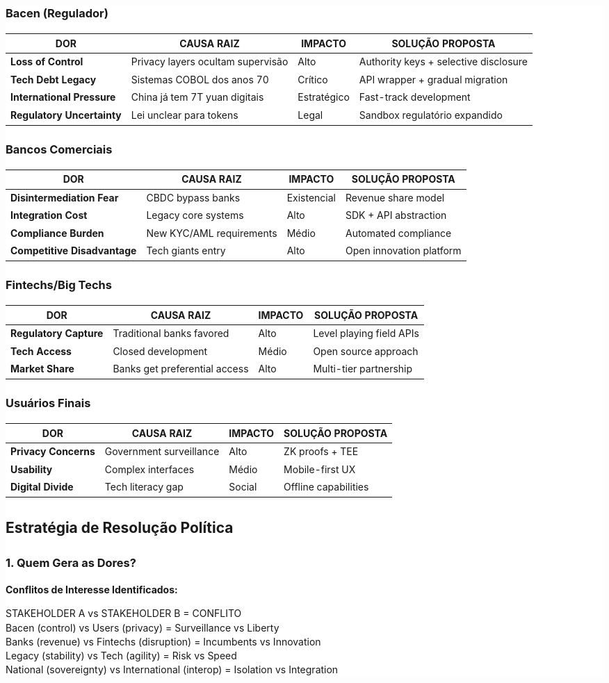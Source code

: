 ### **Bacen (Regulador)**

| DOR | CAUSA RAIZ | IMPACTO | SOLUÇÃO PROPOSTA |
| ----- | ----- | ----- | ----- |
| **Loss of Control** | Privacy layers ocultam supervisão | Alto | Authority keys \+ selective disclosure |
| **Tech Debt Legacy** | Sistemas COBOL dos anos 70 | Crítico | API wrapper \+ gradual migration |
| **International Pressure** | China já tem 7T yuan digitais | Estratégico | Fast-track development |
| **Regulatory Uncertainty** | Lei unclear para tokens | Legal | Sandbox regulatório expandido |

### **Bancos Comerciais**

| DOR | CAUSA RAIZ | IMPACTO | SOLUÇÃO PROPOSTA |
| ----- | ----- | ----- | ----- |
| **Disintermediation Fear** | CBDC bypass banks | Existencial | Revenue share model |
| **Integration Cost** | Legacy core systems | Alto | SDK \+ API abstraction |
| **Compliance Burden** | New KYC/AML requirements | Médio | Automated compliance |
| **Competitive Disadvantage** | Tech giants entry | Alto | Open innovation platform |

### **Fintechs/Big Techs**

| DOR | CAUSA RAIZ | IMPACTO | SOLUÇÃO PROPOSTA |
| ----- | ----- | ----- | ----- |
| **Regulatory Capture** | Traditional banks favored | Alto | Level playing field APIs |
| **Tech Access** | Closed development | Médio | Open source approach |
| **Market Share** | Banks get preferential access | Alto | Multi-tier partnership |

### **Usuários Finais**

| DOR | CAUSA RAIZ | IMPACTO | SOLUÇÃO PROPOSTA |
| ----- | ----- | ----- | ----- |
| **Privacy Concerns** | Government surveillance | Alto | ZK proofs \+ TEE |
| **Usability** | Complex interfaces | Médio | Mobile-first UX |
| **Digital Divide** | Tech literacy gap | Social | Offline capabilities |

## **Estratégia de Resolução Política**

### **1\. Quem Gera as Dores?**

**Conflitos de Interesse Identificados:**

STAKEHOLDER A    vs    STAKEHOLDER B         \= CONFLITO  
Bacen (control)  vs    Users (privacy)       \= Surveillance vs Liberty    
Banks (revenue)  vs    Fintechs (disruption) \= Incumbents vs Innovation  
Legacy (stability) vs  Tech (agility)        \= Risk vs Speed  
National (sovereignty) vs International (interop) \= Isolation vs Integration
